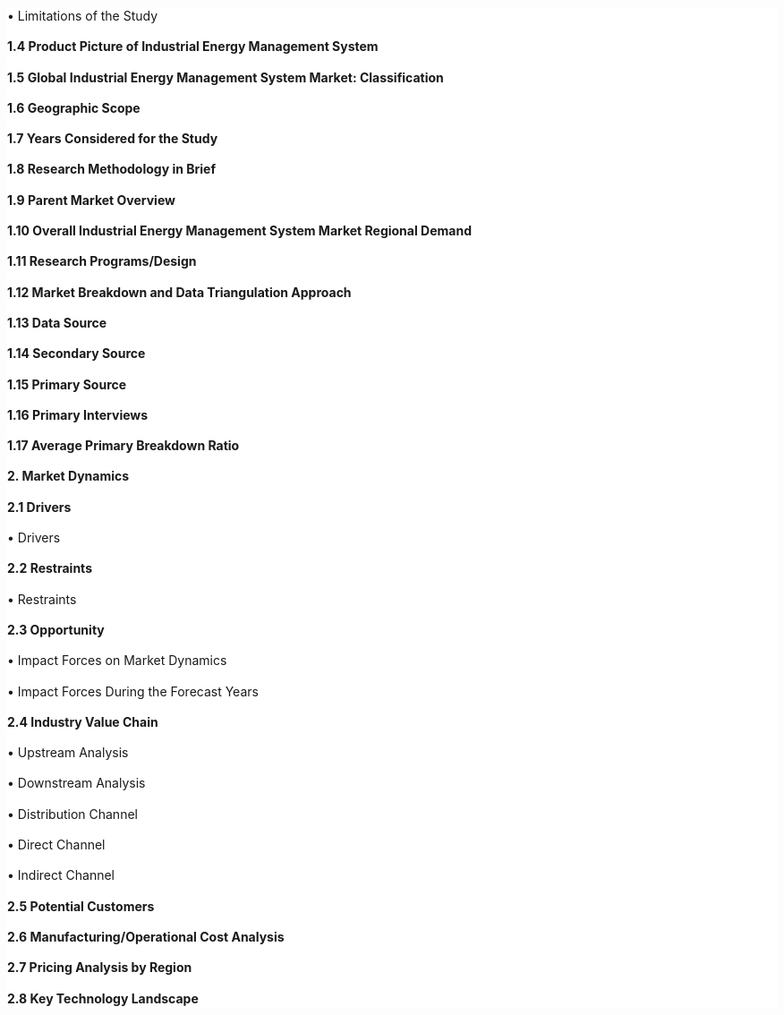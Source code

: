 • Limitations of the Study

<strong>1.4 Product Picture of Industrial Energy Management System</strong>

<strong>1.5 Global Industrial Energy Management System Market: Classification</strong>

<strong>1.6 Geographic Scope</strong>

<strong>1.7 Years Considered for the Study</strong>

<strong>1.8 Research Methodology in Brief</strong>

<strong>1.9 Parent Market Overview</strong>

<strong>1.10 Overall Industrial Energy Management System Market Regional Demand</strong>

<strong>1.11 Research Programs/Design</strong>

<strong>1.12 Market Breakdown and Data Triangulation Approach</strong>

<strong>1.13 Data Source</strong>

<strong>1.14 Secondary Source</strong>

<strong>1.15 Primary Source</strong>

<strong>1.16 Primary Interviews</strong>

<strong>1.17 Average Primary Breakdown Ratio</strong>

<strong>2. Market Dynamics</strong>

<strong>2.1 Drivers</strong>

• Drivers

<strong>2.2 Restraints</strong>

• Restraints

<strong>2.3 Opportunity</strong>

• Impact Forces on Market Dynamics

• Impact Forces During the Forecast Years

<strong>2.4 Industry Value Chain</strong>

• Upstream Analysis

• Downstream Analysis

• Distribution Channel

• Direct Channel

• Indirect Channel

<strong>2.5 Potential Customers</strong>

<strong>2.6 Manufacturing/Operational Cost Analysis</strong>

<strong>2.7 Pricing Analysis by Region</strong>

<strong>2.8 Key Technology Landscape</strong>

